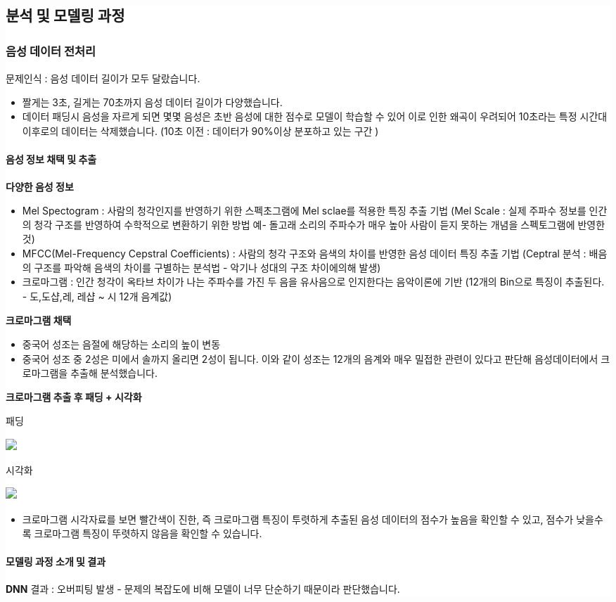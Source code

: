 



 ## 분석 및 모델링 과정 
 ### 음성 데이터 전처리
 
 문제인식 : 음성 데이터 길이가 모두 달랐습니다.

 - 짤게는 3초, 길게는 70초까지 음성 데이터 길이가 다양했습니다.
 - 데이터 패딩시 음성을 자르게 되면 몇몇 음성은 초반 음성에 대한 점수로 모델이 학습할 수 있어 이로 인한 왜곡이 우려되어 10초라는 특정 시간대 이후로의 데이터는 삭제했습니다.
   (10초 이전 : 데이터가 90%이상 분포하고 있는 구간 )

#### 음성 정보 채택 및 추출

**다양한 음성 정보**  

- Mel Spectogram : 사람의 청각인지를 반영하기 위한 스펙초그램에 Mel sclae를 적용한 특징 추출 기법
  (Mel Scale : 실제 주파수 정보를 인간의 청각 구조를 반영하여 수학적으로 변환하기 위한 방법
  예- 돌고래 소리의 주파수가 매우 높아 사람이 듣지 못하는 개념을 스펙토그램에 반영한 것)
- MFCC(Mel-Frequency Cepstral Coefficients) : 사람의 청각 구조와 음색의 차이를 반영한 음성 데이터 특징 추출 기법
  (Ceptral 분석 : 배음의 구조를 파악해 음색의 차이를 구별하는 분석법 - 악기나 성대의 구조 차이에의해 발생)
- 크로마그램 : 인간 청각이 옥타브 차이가 나는 주파수를 가진 두 음을 유사음으로 인지한다는 음악이론에 기반
  (12개의 Bin으로 특징이 추출된다. - 도,도샵,레, 레샵 ~ 시 12개 음계값)

**크로마그램 채택** 

- 중국어 성조는 음절에 해당하는 소리의 높이 변동
- 중국어 성조 중 2성은 미에서 솔까지 올리면 2성이 됩니다. 이와 같이 성조는 12개의 음계와 매우 밀접한 관련이 있다고 판단해 음성데이터에서 크로마그램을 추출해 분석했습니다.

**크로마그램 추출 후 패딩 + 시각화**  

패딩

<p align='left'>
<div align="left">
 <img width="100%" src="https://github.com/tlsdmswn01/NLP_Project---Audio/blob/main/%ED%94%84%EB%A1%9C%EC%A0%9D%ED%8A%B8%20PPT/%ED%81%AC%EB%A1%9C%EB%A7%88%EA%B7%B8%EB%9E%A8%20%EC%B6%94%EC%B6%9C%20%ED%9B%84%20%ED%8C%A8%EB%94%A9.png?raw=true"/>  
 </div>
</p>

 시각화  
 <p align='left'>
<div align="left">
 <img width="100%" src="https://github.com/tlsdmswn01/NLP_Project---Audio/blob/main/%ED%94%84%EB%A1%9C%EC%A0%9D%ED%8A%B8%20PPT/%ED%81%AC%EB%A1%9C%EB%A7%88%EA%B7%B8%EB%9E%A8%20%EC%8B%9C%EA%B0%81%ED%99%94.png?raw=true"/>  

 - 크로마그램 시각자료를 보면 빨간색이 진한, 즉 크로마그램 특징이 투렷하게 추출된 음성 데이터의 점수가 높음을 확인할 수 있고, 점수가 낮을수록 크로마그램 특징이 뚜렷하지 않음을 확인할 수 있습니다.

 </div>
</p>

#### 모델링 과정 소개 및 결과
**DNN** 
결과 : 오버피팅 발생 - 문제의 복잡도에 비해 모델이 너무 단순하기 때문이라 판단했습니다.
